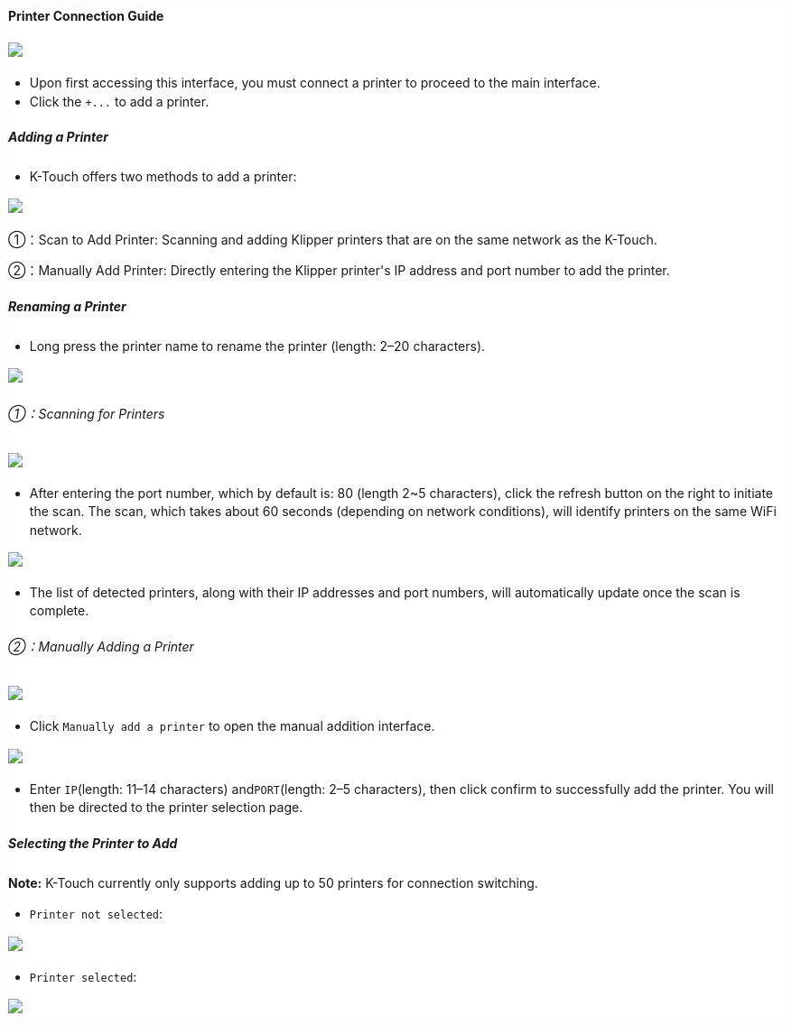 #### Printer Connection Guide

<img src=img/K_Touch/guide_printer_fconnect_en.png width="600"/>

* Upon first accessing this interface, you must connect a printer to proceed to the main interface.
* Click the `+...` to add a printer.


##### Adding a Printer

* K-Touch offers two methods to add a printer:
<img src=img/K_Touch/guide_add_printer_en.png width="600"/>

   ①：Scan to Add Printer: Scanning and adding Klipper printers that are on the same network as the K-Touch.
   
   ②：Manually Add Printer: Directly entering the Klipper printer's IP address and port number to add the printer.

##### Renaming a Printer
* Long press the printer name to rename the printer (length: 2–20 characters).
<img src=img/K_Touch/print_name_en.png width="600"/>

###### ①：Scanning for Printers
<img src=img/K_Touch/guide_printer_ip_en.png width="600"/>

* After entering the port number, which by default is: 80 (length 2~5 characters), click the refresh button on the right to initiate the scan. The scan, which takes about 60 seconds (depending on network conditions), will identify printers on the same WiFi network.

<img src=img/K_Touch/guide_printer_ip_flash_en.png width="600"/>

* The list of detected printers, along with their IP addresses and port numbers, will automatically update once the scan is complete.

###### ②：Manually Adding a Printer

<img src=img/K_Touch/guide_printer_fflash_en.png width="600"/>

* Click `Manually add a printer` to open the manual addition interface.

<img src=img/K_Touch/guide_printer_ip_input_mun_en.png width="600"/>

* Enter `IP`(length: 11–14 characters) and`PORT`(length: 2–5 characters), then click confirm to successfully add the printer. You will then be directed to the printer selection page.

##### Selecting the Printer to Add
**Note:** K-Touch currently only supports adding up to 50 printers for connection switching.

* `Printer not selected`:
<img src=img/K_Touch/guide_printer_ip_flash_en.png width="600"/>

* `Printer selected`:
<img src=img/K_Touch/guide_printer_falsh_choosed_en.png width="600"/>
